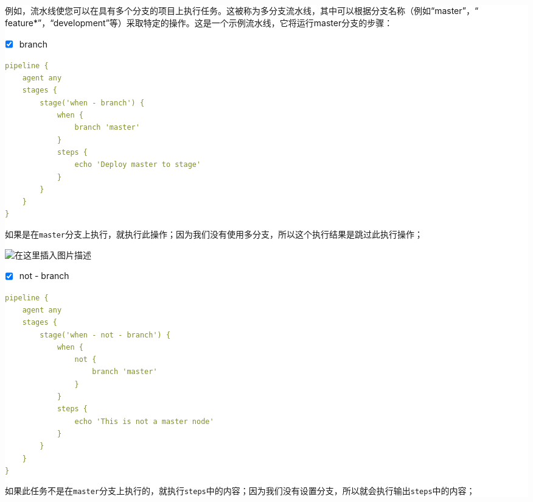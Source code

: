 例如，流水线使您可以在具有多个分支的项目上执行任务。这被称为多分支流水线，其中可以根据分支名称（例如“master”，“ feature*”，“development”等）采取特定的操作。这是一个示例流水线，它将运行master分支的步骤：





* [x] branch



```yml
pipeline {
    agent any
    stages {
        stage('when - branch') {
            when {
                branch 'master'
            }
            steps {
                echo 'Deploy master to stage'
            }
        }
    }
}
```



如果是在`master`分支上执行，就执行此操作；因为我们没有使用多分支，所以这个执行结果是跳过此执行操作；

![在这里插入图片描述](https://lcy-blog.oss-cn-beijing.aliyuncs.com/blog/c7c42c9faa194e12abdd4c753ec8f6f3.png)






* [x] not - branch

```yml
pipeline {
    agent any
    stages {
        stage('when - not - branch') {
            when {
                not {
                    branch 'master'
                }
            }
            steps {
                echo 'This is not a master node'
            }
        }
    }
}
```



如果此任务不是在`master`分支上执行的，就执行`steps`中的内容；因为我们没有设置分支，所以就会执行输出`steps`中的内容；
